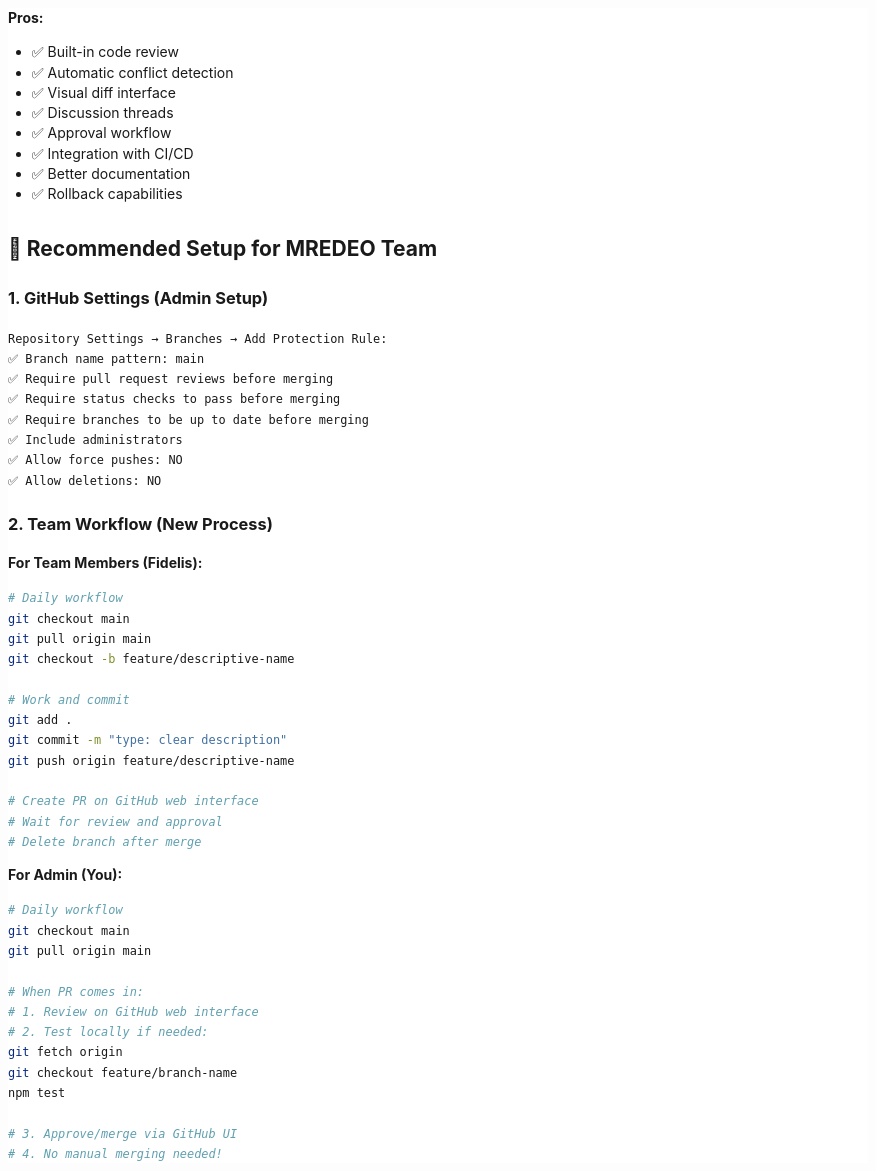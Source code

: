 **Pros:**
- ✅ Built-in code review
- ✅ Automatic conflict detection
- ✅ Visual diff interface
- ✅ Discussion threads
- ✅ Approval workflow
- ✅ Integration with CI/CD
- ✅ Better documentation
- ✅ Rollback capabilities

## 🚀 **Recommended Setup for MREDEO Team**

### **1. GitHub Settings (Admin Setup)**
```
Repository Settings → Branches → Add Protection Rule:
✅ Branch name pattern: main
✅ Require pull request reviews before merging
✅ Require status checks to pass before merging
✅ Require branches to be up to date before merging
✅ Include administrators
✅ Allow force pushes: NO
✅ Allow deletions: NO
```

### **2. Team Workflow (New Process)**

**For Team Members (Fidelis):**
```bash
# Daily workflow
git checkout main
git pull origin main
git checkout -b feature/descriptive-name

# Work and commit
git add .
git commit -m "type: clear description"
git push origin feature/descriptive-name

# Create PR on GitHub web interface
# Wait for review and approval
# Delete branch after merge
```

**For Admin (You):**
```bash
# Daily workflow
git checkout main
git pull origin main

# When PR comes in:
# 1. Review on GitHub web interface
# 2. Test locally if needed:
git fetch origin
git checkout feature/branch-name
npm test

# 3. Approve/merge via GitHub UI
# 4. No manual merging needed!
```
